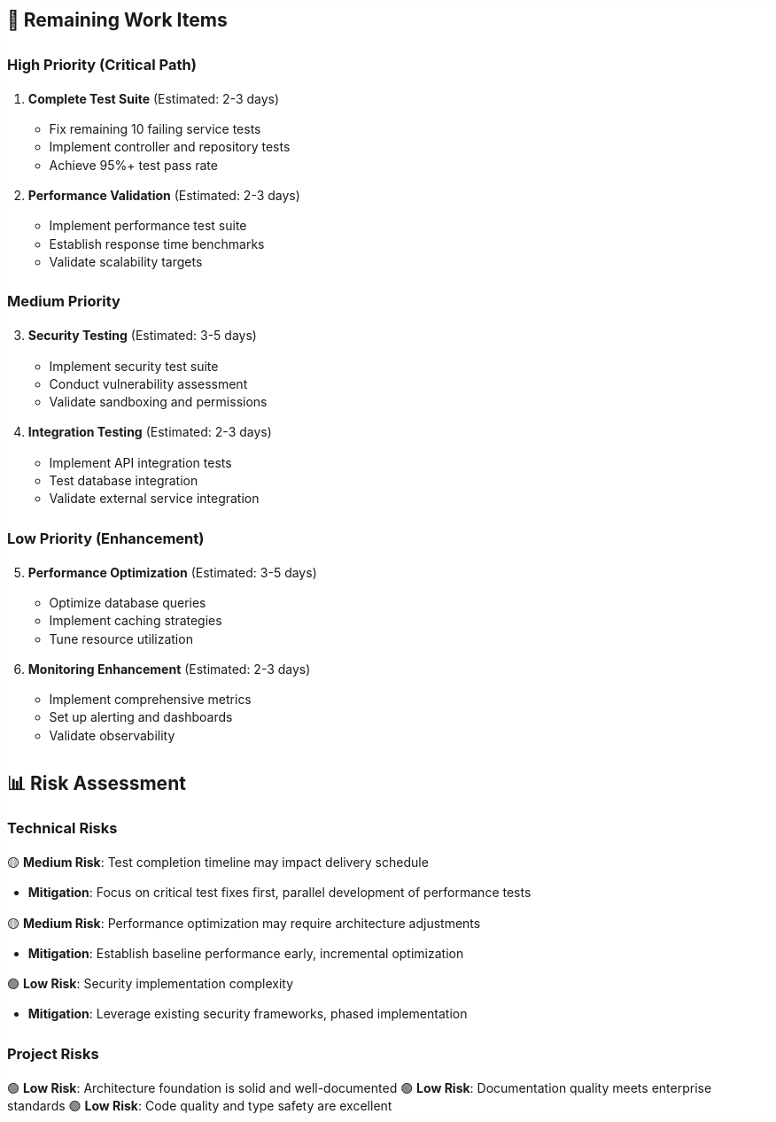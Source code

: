 ## 🎯 **Remaining Work Items**

### **High Priority (Critical Path)**
1. **Complete Test Suite** (Estimated: 2-3 days)
   - Fix remaining 10 failing service tests
   - Implement controller and repository tests
   - Achieve 95%+ test pass rate

2. **Performance Validation** (Estimated: 2-3 days)
   - Implement performance test suite
   - Establish response time benchmarks
   - Validate scalability targets

### **Medium Priority**
3. **Security Testing** (Estimated: 3-5 days)
   - Implement security test suite
   - Conduct vulnerability assessment
   - Validate sandboxing and permissions

4. **Integration Testing** (Estimated: 2-3 days)
   - Implement API integration tests
   - Test database integration
   - Validate external service integration

### **Low Priority (Enhancement)**
5. **Performance Optimization** (Estimated: 3-5 days)
   - Optimize database queries
   - Implement caching strategies
   - Tune resource utilization

6. **Monitoring Enhancement** (Estimated: 2-3 days)
   - Implement comprehensive metrics
   - Set up alerting and dashboards
   - Validate observability

## 📊 **Risk Assessment**

### **Technical Risks**
🟡 **Medium Risk**: Test completion timeline may impact delivery schedule
- **Mitigation**: Focus on critical test fixes first, parallel development of performance tests

🟡 **Medium Risk**: Performance optimization may require architecture adjustments
- **Mitigation**: Establish baseline performance early, incremental optimization

🟢 **Low Risk**: Security implementation complexity
- **Mitigation**: Leverage existing security frameworks, phased implementation

### **Project Risks**
🟢 **Low Risk**: Architecture foundation is solid and well-documented
🟢 **Low Risk**: Documentation quality meets enterprise standards
🟢 **Low Risk**: Code quality and type safety are excellent
